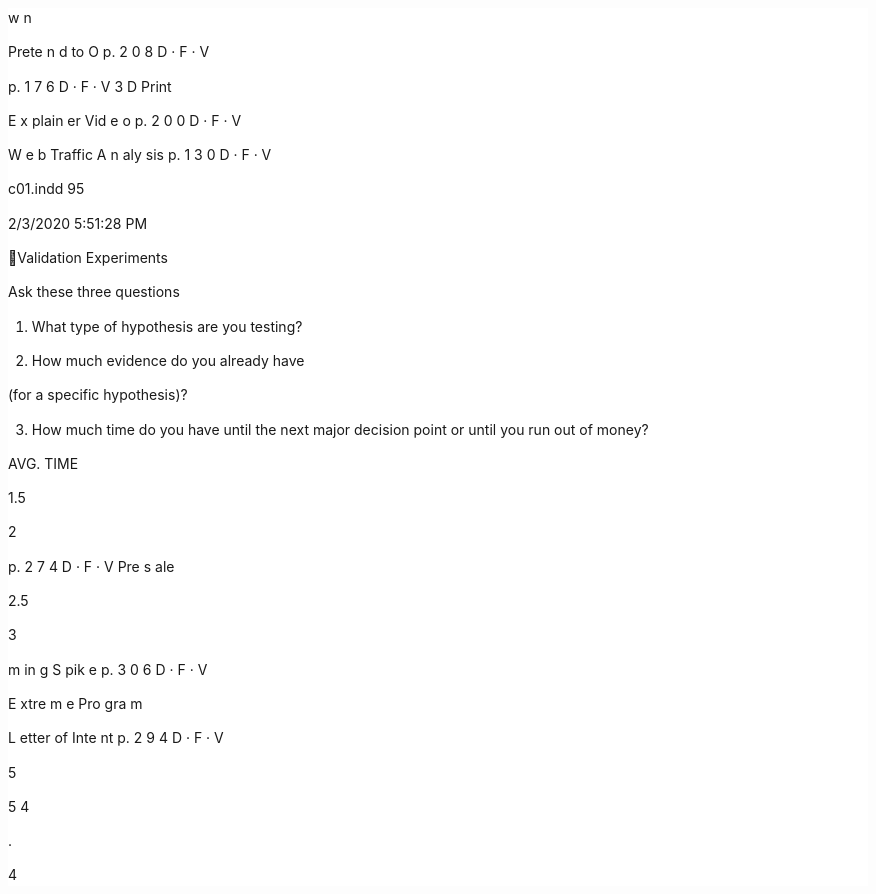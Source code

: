 w n

Prete n d to O
p. 2 0 8  D · F · V

p. 1 7 6  D · F · V
3 D Print

E x plain er Vid e o
p. 2 0 0  D · F · V

W e b Traffic A n aly sis
p. 1 3 0  D · F · V

c01.indd   95

2/3/2020   5:51:28 PM

 
 
Validation
Experiments

Ask these three questions

1.  What type of hypothesis are you testing?

2.  How much evidence do you already have 

(for a specific hypothesis)?

3.  How much time do you have until the next major 
decision point or until you run out of money?

AVG. TIME

1.5

2

p. 2 7 4  D · F · V
Pre s ale

2.5

3

m in g S pik e
p. 3 0 6  D · F · V

E xtre m e Pro gra m

L etter of Inte nt
p. 2 9 4  D · F · V

5

5
4

.

4
